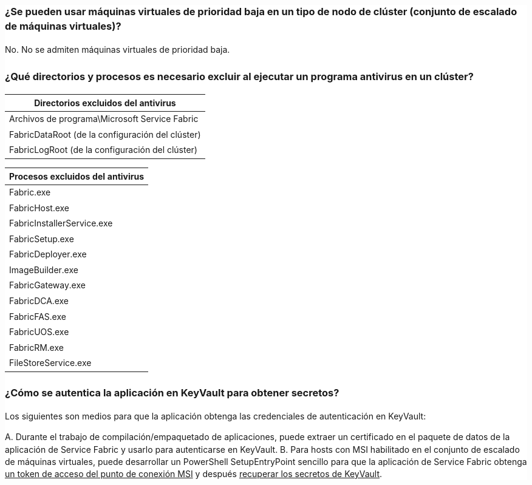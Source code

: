 ### <a name="can-i-use-low-priority-vms-in-a-cluster-node-type-virtual-machine-scale-set"></a>¿Se pueden usar máquinas virtuales de prioridad baja en un tipo de nodo de clúster (conjunto de escalado de máquinas virtuales)?
No. No se admiten máquinas virtuales de prioridad baja. 

### <a name="what-are-the-directories-and-processes-that-i-need-to-exclude-when-running-an-anti-virus-program-in-my-cluster"></a>¿Qué directorios y procesos es necesario excluir al ejecutar un programa antivirus en un clúster?

| **Directorios excluidos del antivirus** |
| --- |
| Archivos de programa\Microsoft Service Fabric |
| FabricDataRoot (de la configuración del clúster) |
| FabricLogRoot (de la configuración del clúster) |

| **Procesos excluidos del antivirus** |
| --- |
| Fabric.exe |
| FabricHost.exe |
| FabricInstallerService.exe |
| FabricSetup.exe |
| FabricDeployer.exe |
| ImageBuilder.exe |
| FabricGateway.exe |
| FabricDCA.exe |
| FabricFAS.exe |
| FabricUOS.exe |
| FabricRM.exe |
| FileStoreService.exe |
 
### <a name="how-can-my-application-authenticate-to-keyvault-to-get-secrets"></a>¿Cómo se autentica la aplicación en KeyVault para obtener secretos?
Los siguientes son medios para que la aplicación obtenga las credenciales de autenticación en KeyVault:

A. Durante el trabajo de compilación/empaquetado de aplicaciones, puede extraer un certificado en el paquete de datos de la aplicación de Service Fabric y usarlo para autenticarse en KeyVault.
B. Para hosts con MSI habilitado en el conjunto de escalado de máquinas virtuales, puede desarrollar un PowerShell SetupEntryPoint sencillo para que la aplicación de Service Fabric obtenga [un token de acceso del punto de conexión MSI](../active-directory/managed-identities-azure-resources/how-to-use-vm-token.md) y después [recuperar los secretos de KeyVault](/powershell/module/azurerm.keyvault/get-azurekeyvaultsecret).
